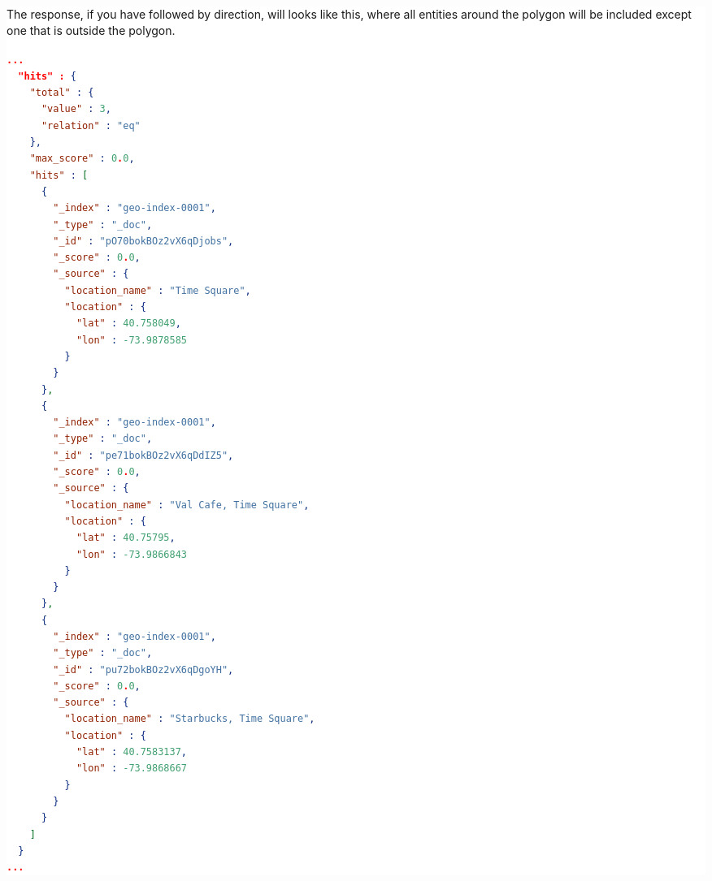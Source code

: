The response, if you have followed by direction, will looks like this, where all entities around the polygon will be included except one that is outside the polygon. 
```json
...
  "hits" : {
    "total" : {
      "value" : 3,
      "relation" : "eq"
    },
    "max_score" : 0.0,
    "hits" : [
      {
        "_index" : "geo-index-0001",
        "_type" : "_doc",
        "_id" : "pO70bokBOz2vX6qDjobs",
        "_score" : 0.0,
        "_source" : {
          "location_name" : "Time Square",
          "location" : {
            "lat" : 40.758049,
            "lon" : -73.9878585
          }
        }
      },
      {
        "_index" : "geo-index-0001",
        "_type" : "_doc",
        "_id" : "pe71bokBOz2vX6qDdIZ5",
        "_score" : 0.0,
        "_source" : {
          "location_name" : "Val Cafe, Time Square",
          "location" : {
            "lat" : 40.75795,
            "lon" : -73.9866843
          }
        }
      },
      {
        "_index" : "geo-index-0001",
        "_type" : "_doc",
        "_id" : "pu72bokBOz2vX6qDgoYH",
        "_score" : 0.0,
        "_source" : {
          "location_name" : "Starbucks, Time Square",
          "location" : {
            "lat" : 40.7583137,
            "lon" : -73.9868667
          }
        }
      }
    ]
  }
...
```
